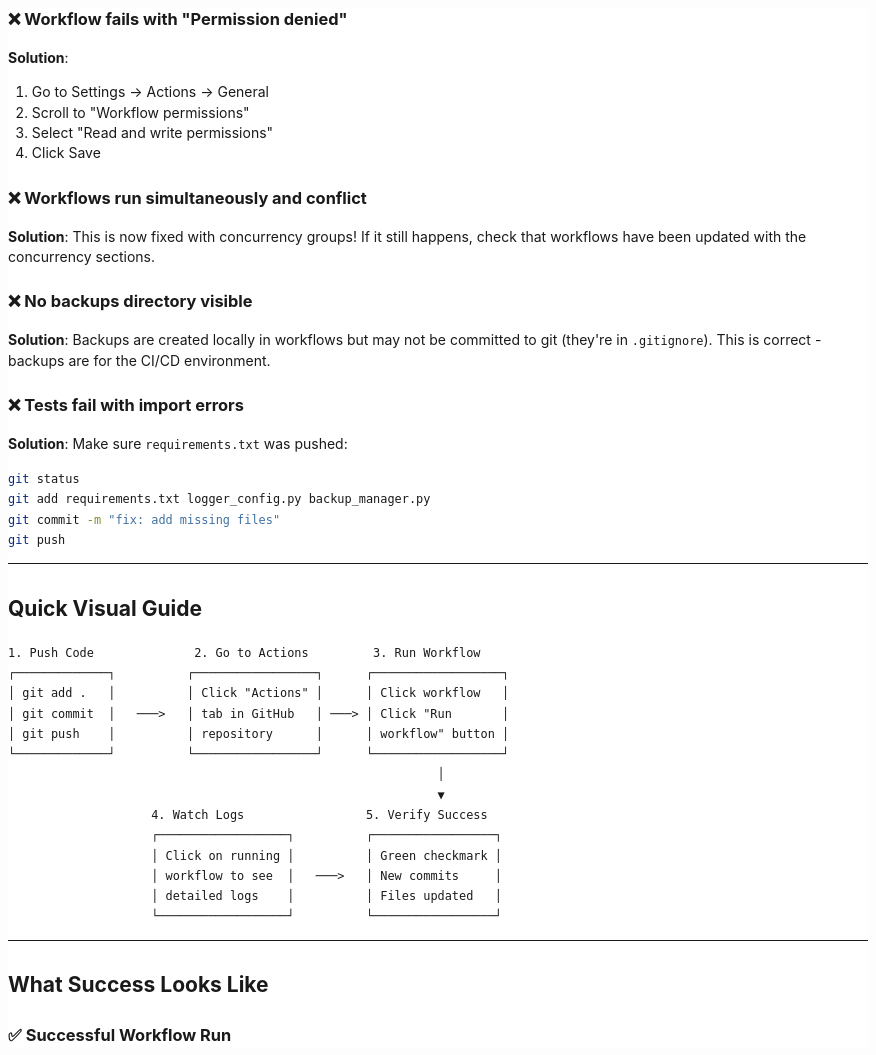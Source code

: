 ### ❌ Workflow fails with "Permission denied"
**Solution**:
1. Go to Settings → Actions → General
2. Scroll to "Workflow permissions"
3. Select "Read and write permissions"
4. Click Save

### ❌ Workflows run simultaneously and conflict
**Solution**: This is now fixed with concurrency groups! If it still happens, check that workflows have been updated with the concurrency sections.

### ❌ No backups directory visible
**Solution**: Backups are created locally in workflows but may not be committed to git (they're in `.gitignore`). This is correct - backups are for the CI/CD environment.

### ❌ Tests fail with import errors
**Solution**: Make sure `requirements.txt` was pushed:
```bash
git status
git add requirements.txt logger_config.py backup_manager.py
git commit -m "fix: add missing files"
git push
```

---

## Quick Visual Guide

```
1. Push Code              2. Go to Actions         3. Run Workflow
┌─────────────┐          ┌─────────────────┐      ┌──────────────────┐
│ git add .   │          │ Click "Actions" │      │ Click workflow   │
│ git commit  │   ───>   │ tab in GitHub   │ ───> │ Click "Run       │
│ git push    │          │ repository      │      │ workflow" button │
└─────────────┘          └─────────────────┘      └──────────────────┘
                                                            │
                                                            ▼
                    4. Watch Logs                 5. Verify Success
                    ┌──────────────────┐          ┌─────────────────┐
                    │ Click on running │          │ Green checkmark │
                    │ workflow to see  │   ───>   │ New commits     │
                    │ detailed logs    │          │ Files updated   │
                    └──────────────────┘          └─────────────────┘
```

---

## What Success Looks Like

### ✅ Successful Workflow Run
